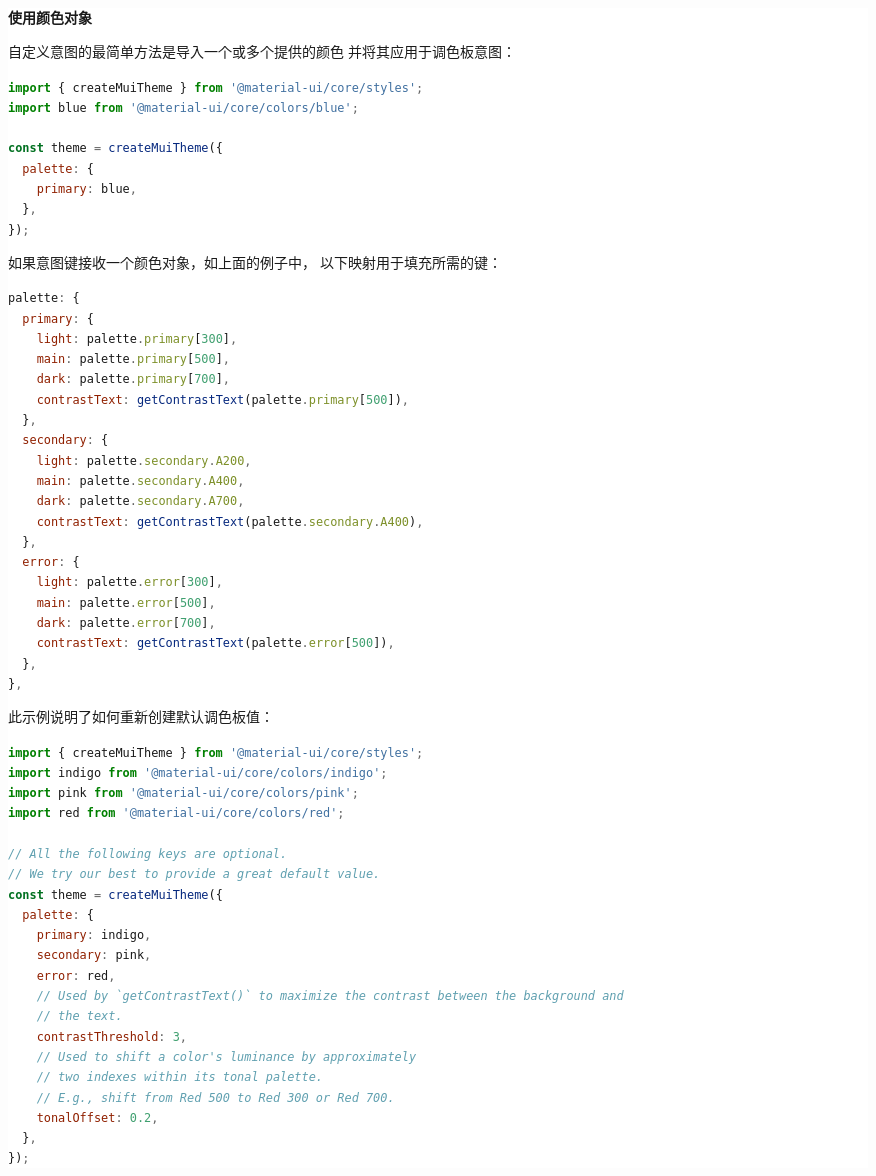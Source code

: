 **使用颜色对象**

自定义意图的最简单方法是导入一个或多个提供的颜色 并将其应用于调色板意图：

```js
import { createMuiTheme } from '@material-ui/core/styles';
import blue from '@material-ui/core/colors/blue';

const theme = createMuiTheme({
  palette: {
    primary: blue,
  },
});
```

如果意图键接收一个颜色对象，如上面的例子中， 以下映射用于填充所需的键：

```js
palette: {
  primary: {
    light: palette.primary[300],
    main: palette.primary[500],
    dark: palette.primary[700],
    contrastText: getContrastText(palette.primary[500]),
  },
  secondary: {
    light: palette.secondary.A200,
    main: palette.secondary.A400,
    dark: palette.secondary.A700,
    contrastText: getContrastText(palette.secondary.A400),
  },
  error: {
    light: palette.error[300],
    main: palette.error[500],
    dark: palette.error[700],
    contrastText: getContrastText(palette.error[500]),
  },
},
```

此示例说明了如何重新创建默认调色板值：

```js
import { createMuiTheme } from '@material-ui/core/styles';
import indigo from '@material-ui/core/colors/indigo';
import pink from '@material-ui/core/colors/pink';
import red from '@material-ui/core/colors/red';

// All the following keys are optional.
// We try our best to provide a great default value.
const theme = createMuiTheme({
  palette: {
    primary: indigo,
    secondary: pink,
    error: red,
    // Used by `getContrastText()` to maximize the contrast between the background and
    // the text.
    contrastThreshold: 3,
    // Used to shift a color's luminance by approximately
    // two indexes within its tonal palette.
    // E.g., shift from Red 500 to Red 300 or Red 700.
    tonalOffset: 0.2,
  },
});
```
